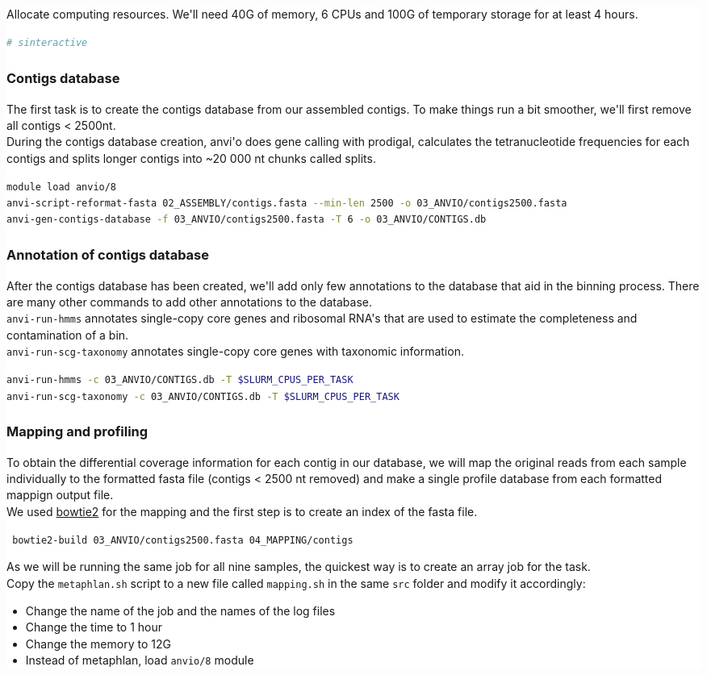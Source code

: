 Allocate computing resources. We'll need 40G of memory, 6 CPUs and 100G of temporary storage for at least 4 hours.  

```bash
# sinteractive
```

### Contigs database

The first task is to create the contigs database from our assembled contigs. To make things run a bit smoother, we'll first remove all contigs < 2500nt.  
During the contigs database creation, anvi'o does gene calling with prodigal, calculates the tetranucleotide frequencies for each contigs and splits longer contigs into ~20 000 nt chunks called splits.  

```bash
module load anvio/8
anvi-script-reformat-fasta 02_ASSEMBLY/contigs.fasta --min-len 2500 -o 03_ANVIO/contigs2500.fasta
anvi-gen-contigs-database -f 03_ANVIO/contigs2500.fasta -T 6 -o 03_ANVIO/CONTIGS.db
```

### Annotation of contigs database

After the contigs database has been created, we'll add only few annotations to the database that aid in the binning process. There are many other commands to add other annotations to the database.  
`anvi-run-hmms` annotates single-copy core genes and ribosomal RNA's that are used to estimate the completeness and contamination of a bin.  
`anvi-run-scg-taxonomy` annotates single-copy core genes with taxonomic information.  

```bash
anvi-run-hmms -c 03_ANVIO/CONTIGS.db -T $SLURM_CPUS_PER_TASK
anvi-run-scg-taxonomy -c 03_ANVIO/CONTIGS.db -T $SLURM_CPUS_PER_TASK
```

### Mapping and profiling

To obtain the differential coverage information for each contig in our database, we will map the original reads from each sample individually to the formatted fasta file (contigs < 2500 nt removed) and make a single profile database from each formatted mappign output file.  
We used [bowtie2](https://bowtie-bio.sourceforge.net/bowtie2/index.shtml) for the mapping and the first step is to create an index of the fasta file.  

```bash
 bowtie2-build 03_ANVIO/contigs2500.fasta 04_MAPPING/contigs
```

As we will be running the same job for all nine samples, the quickest way is to create an array job for the task.  
Copy the `metaphlan.sh` script to a new file called `mapping.sh` in the same `src` folder and modify it accordingly:

* Change the name of the job and the names of the log files
* Change the time to 1 hour
* Change the memory to 12G
* Instead of metaphlan, load `anvio/8` module
